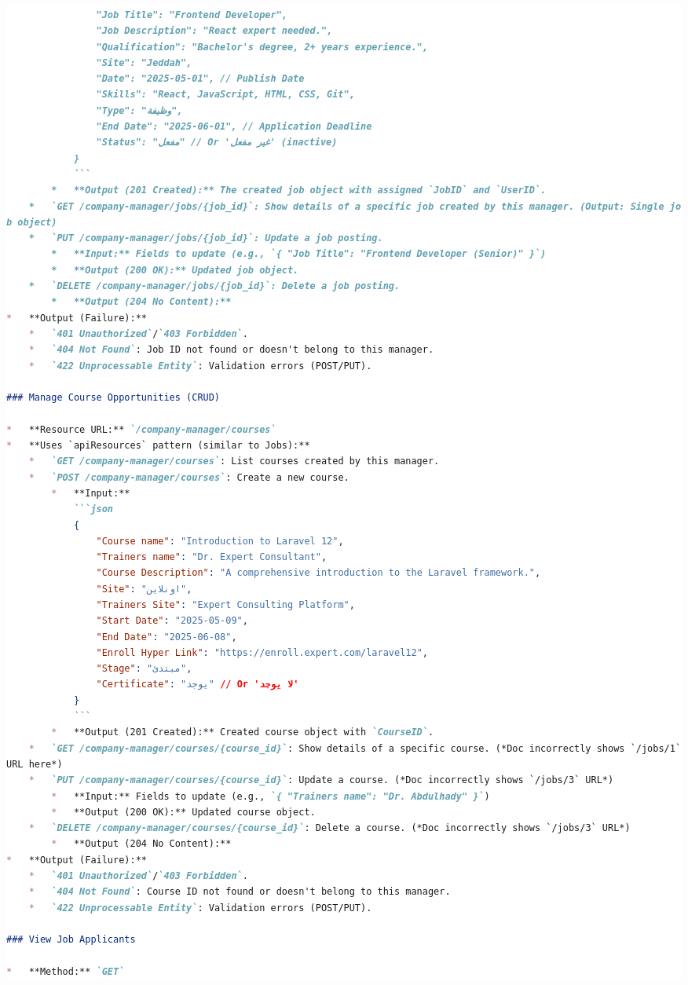 ```markdown
                "Job Title": "Frontend Developer",
                "Job Description": "React expert needed.",
                "Qualification": "Bachelor's degree, 2+ years experience.",
                "Site": "Jeddah",
                "Date": "2025-05-01", // Publish Date
                "Skills": "React, JavaScript, HTML, CSS, Git",
                "Type": "وظيفة",
                "End Date": "2025-06-01", // Application Deadline
                "Status": "مفعل" // Or 'غير مفعل' (inactive)
            }
            ```
        *   **Output (201 Created):** The created job object with assigned `JobID` and `UserID`.
    *   `GET /company-manager/jobs/{job_id}`: Show details of a specific job created by this manager. (Output: Single job object)
    *   `PUT /company-manager/jobs/{job_id}`: Update a job posting.
        *   **Input:** Fields to update (e.g., `{ "Job Title": "Frontend Developer (Senior)" }`)
        *   **Output (200 OK):** Updated job object.
    *   `DELETE /company-manager/jobs/{job_id}`: Delete a job posting.
        *   **Output (204 No Content):**
*   **Output (Failure):**
    *   `401 Unauthorized`/`403 Forbidden`.
    *   `404 Not Found`: Job ID not found or doesn't belong to this manager.
    *   `422 Unprocessable Entity`: Validation errors (POST/PUT).

### Manage Course Opportunities (CRUD)

*   **Resource URL:** `/company-manager/courses`
*   **Uses `apiResources` pattern (similar to Jobs):**
    *   `GET /company-manager/courses`: List courses created by this manager.
    *   `POST /company-manager/courses`: Create a new course.
        *   **Input:**
            ```json
            {
                "Course name": "Introduction to Laravel 12",
                "Trainers name": "Dr. Expert Consultant",
                "Course Description": "A comprehensive introduction to the Laravel framework.",
                "Site": "اونلاين",
                "Trainers Site": "Expert Consulting Platform",
                "Start Date": "2025-05-09",
                "End Date": "2025-06-08",
                "Enroll Hyper Link": "https://enroll.expert.com/laravel12",
                "Stage": "مبتدئ",
                "Certificate": "يوجد" // Or 'لا يوجد'
            }
            ```
        *   **Output (201 Created):** Created course object with `CourseID`.
    *   `GET /company-manager/courses/{course_id}`: Show details of a specific course. (*Doc incorrectly shows `/jobs/1` URL here*)
    *   `PUT /company-manager/courses/{course_id}`: Update a course. (*Doc incorrectly shows `/jobs/3` URL*)
        *   **Input:** Fields to update (e.g., `{ "Trainers name": "Dr. Abdulhady" }`)
        *   **Output (200 OK):** Updated course object.
    *   `DELETE /company-manager/courses/{course_id}`: Delete a course. (*Doc incorrectly shows `/jobs/3` URL*)
        *   **Output (204 No Content):**
*   **Output (Failure):**
    *   `401 Unauthorized`/`403 Forbidden`.
    *   `404 Not Found`: Course ID not found or doesn't belong to this manager.
    *   `422 Unprocessable Entity`: Validation errors (POST/PUT).

### View Job Applicants

*   **Method:** `GET`
```